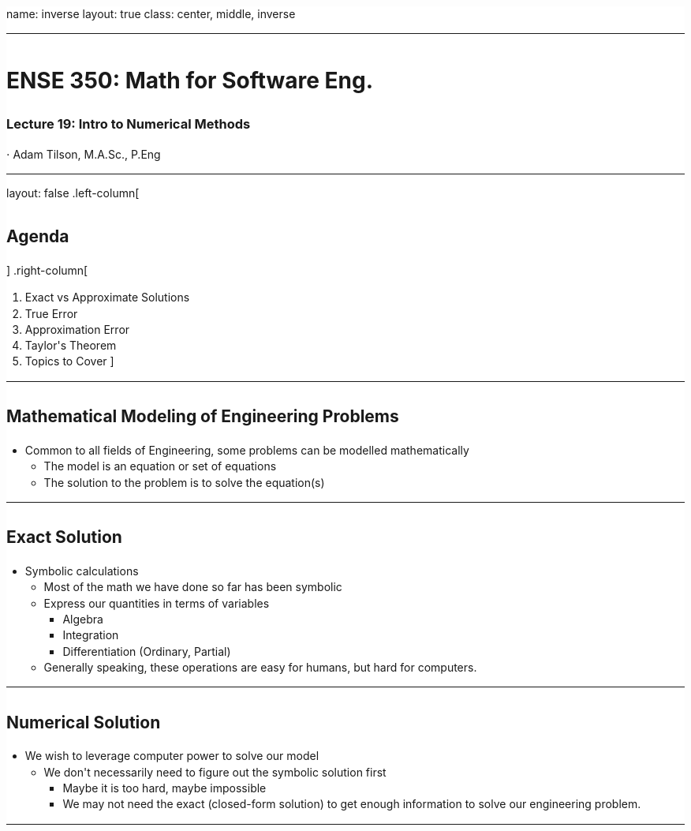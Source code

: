 name: inverse
layout: true
class: center, middle, inverse

---

# ENSE 350: Math for Software Eng.

### Lecture 19: Intro to Numerical Methods

$\cdot$ Adam Tilson, M.A.Sc., P.Eng

---

layout: false
.left-column[
  ## Agenda
]
.right-column[
1. Exact vs Approximate Solutions
2. True Error
3. Approximation Error
4. Taylor's Theorem
5. Topics to Cover
]
---
## Mathematical Modeling of Engineering Problems
- Common to all fields of Engineering, some problems can be modelled mathematically
  - The model is an equation or set of equations
  - The solution to the problem is to solve the equation(s)

---
## Exact Solution
- Symbolic calculations
  - Most of the math we have done so far has been symbolic
  - Express our quantities in terms of variables
    - Algebra
    - Integration
    - Differentiation (Ordinary, Partial)
  - Generally speaking, these operations are easy for humans, but hard for computers.

---
## Numerical Solution
- We wish to leverage computer power to solve our model
  - We don't necessarily need to figure out the symbolic solution first
    - Maybe it is too hard, maybe impossible
    - We may not need the exact (closed-form solution) to get enough information to solve our engineering problem.

---